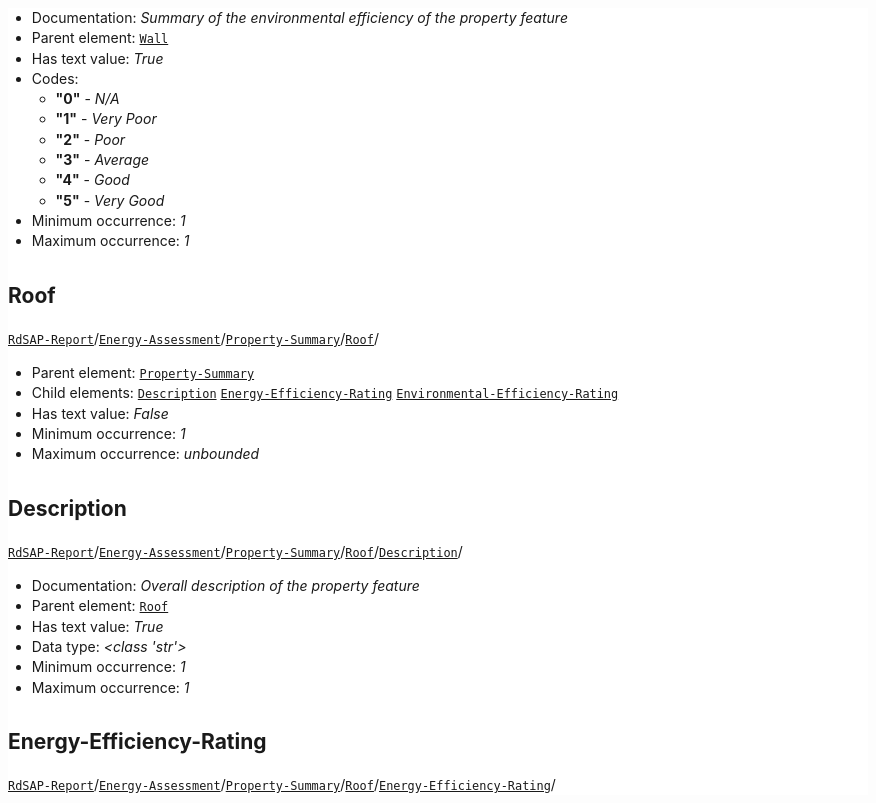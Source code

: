 - Documentation: *Summary of the environmental efficiency of the property feature*
- Parent element: [`Wall`](#RdSAP-Report/Energy-Assessment/Property-Summary/Wall)
- Has text value: *True*
- Codes:
    - **"0"** - *N/A*
    - **"1"** - *Very Poor*
    - **"2"** - *Poor*
    - **"3"** - *Average*
    - **"4"** - *Good*
    - **"5"** - *Very Good*
- Minimum occurrence: *1*
- Maximum occurrence: *1*

## <a name="RdSAP-Report/Energy-Assessment/Property-Summary/Roof"></a>Roof

[`RdSAP-Report`](#RdSAP-Report)/[`Energy-Assessment`](#RdSAP-Report/Energy-Assessment)/[`Property-Summary`](#RdSAP-Report/Energy-Assessment/Property-Summary)/[`Roof`](#RdSAP-Report/Energy-Assessment/Property-Summary/Roof)/

- Parent element: [`Property-Summary`](#RdSAP-Report/Energy-Assessment/Property-Summary)
- Child elements: [`Description`](#RdSAP-Report/Energy-Assessment/Property-Summary/Roof/Description) [`Energy-Efficiency-Rating`](#RdSAP-Report/Energy-Assessment/Property-Summary/Roof/Energy-Efficiency-Rating) [`Environmental-Efficiency-Rating`](#RdSAP-Report/Energy-Assessment/Property-Summary/Roof/Environmental-Efficiency-Rating)
- Has text value: *False*
- Minimum occurrence: *1*
- Maximum occurrence: *unbounded*

## <a name="RdSAP-Report/Energy-Assessment/Property-Summary/Roof/Description"></a>Description

[`RdSAP-Report`](#RdSAP-Report)/[`Energy-Assessment`](#RdSAP-Report/Energy-Assessment)/[`Property-Summary`](#RdSAP-Report/Energy-Assessment/Property-Summary)/[`Roof`](#RdSAP-Report/Energy-Assessment/Property-Summary/Roof)/[`Description`](#RdSAP-Report/Energy-Assessment/Property-Summary/Roof/Description)/

- Documentation: *Overall description of the property feature*
- Parent element: [`Roof`](#RdSAP-Report/Energy-Assessment/Property-Summary/Roof)
- Has text value: *True*
- Data type: *<class 'str'>*
- Minimum occurrence: *1*
- Maximum occurrence: *1*

## <a name="RdSAP-Report/Energy-Assessment/Property-Summary/Roof/Energy-Efficiency-Rating"></a>Energy-Efficiency-Rating

[`RdSAP-Report`](#RdSAP-Report)/[`Energy-Assessment`](#RdSAP-Report/Energy-Assessment)/[`Property-Summary`](#RdSAP-Report/Energy-Assessment/Property-Summary)/[`Roof`](#RdSAP-Report/Energy-Assessment/Property-Summary/Roof)/[`Energy-Efficiency-Rating`](#RdSAP-Report/Energy-Assessment/Property-Summary/Roof/Energy-Efficiency-Rating)/
